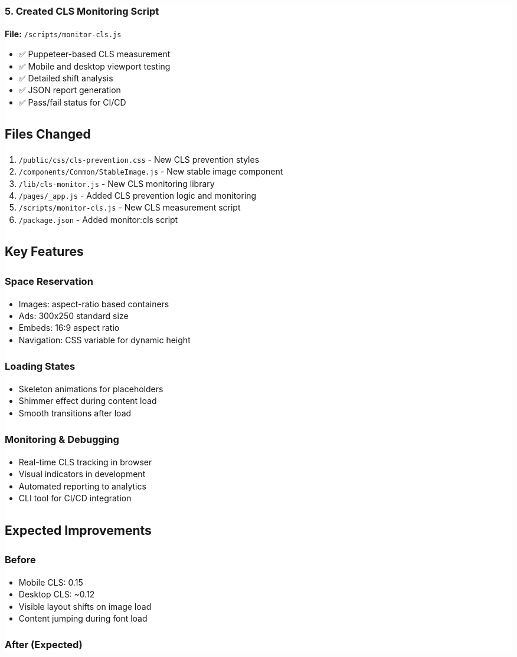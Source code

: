 ### 5. Created CLS Monitoring Script

**File:** `/scripts/monitor-cls.js`

- ✅ Puppeteer-based CLS measurement
- ✅ Mobile and desktop viewport testing
- ✅ Detailed shift analysis
- ✅ JSON report generation
- ✅ Pass/fail status for CI/CD

## Files Changed

1. `/public/css/cls-prevention.css` - New CLS prevention styles
2. `/components/Common/StableImage.js` - New stable image component
3. `/lib/cls-monitor.js` - New CLS monitoring library
4. `/pages/_app.js` - Added CLS prevention logic and monitoring
5. `/scripts/monitor-cls.js` - New CLS measurement script
6. `/package.json` - Added monitor:cls script

## Key Features

### Space Reservation

- Images: aspect-ratio based containers
- Ads: 300x250 standard size
- Embeds: 16:9 aspect ratio
- Navigation: CSS variable for dynamic height

### Loading States

- Skeleton animations for placeholders
- Shimmer effect during content load
- Smooth transitions after load

### Monitoring & Debugging

- Real-time CLS tracking in browser
- Visual indicators in development
- Automated reporting to analytics
- CLI tool for CI/CD integration

## Expected Improvements

### Before

- Mobile CLS: 0.15
- Desktop CLS: ~0.12
- Visible layout shifts on image load
- Content jumping during font load

### After (Expected)
